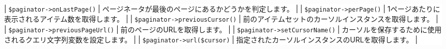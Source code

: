 | `$paginator->onLastPage()`      | ページネータが最後のページにあるかどうかを判定します。              |
| `$paginator->perPage()`         | 1ページあたりに表示されるアイテム数を取得します。                   |
| `$paginator->previousCursor()`  | 前のアイテムセットのカーソルインスタンスを取得します。              |
| `$paginator->previousPageUrl()` | 前のページのURLを取得します。                                       |
| `$paginator->setCursorName()`   | カーソルを保存するために使用されるクエリ文字列変数を設定します。     |
| `$paginator->url($cursor)`      | 指定されたカーソルインスタンスのURLを取得します。                   |

</div>
